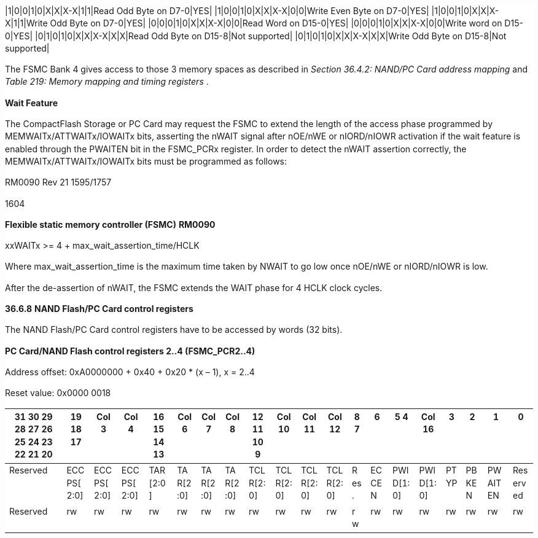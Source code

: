 |1|0|0|1|0|X|X|X-X|1|1|Read Odd Byte on D7-0|YES|
|1|0|0|1|0|X|X|X-X|0|0|Write Even Byte on D7-0|YES|
|1|0|0|1|0|X|X|X-X|1|1|Write Odd Byte on D7-0|YES|
|0|0|0|1|0|X|X|X-X|0|0|Read Word on D15-0|YES|
|0|0|0|1|0|X|X|X-X|0|0|Write word on D15-0|YES|
|0|1|0|1|0|X|X|X-X|X|X|Read Odd Byte on D15-8|Not supported|
|0|1|0|1|0|X|X|X-X|X|X|Write Odd Byte on D15-8|Not supported|


The FSMC Bank 4 gives access to those 3 memory spaces as described in _Section 36.4.2:_
_NAND/PC Card address mapping_ and _Table 219: Memory mapping and timing registers_ .


**Wait Feature**


The CompactFlash Storage or PC Card may request the FSMC to extend the length of the
access phase programmed by MEMWAITx/ATTWAITx/IOWAITx bits, asserting the nWAIT
signal after nOE/nWE or nIORD/nIOWR activation if the wait feature is enabled through the
PWAITEN bit in the FSMC_PCRx register. In order to detect the nWAIT assertion correctly,
the MEMWAITx/ATTWAITx/IOWAITx bits must be programmed as follows:


RM0090 Rev 21 1595/1757



1604


**Flexible static memory controller (FSMC)** **RM0090**


xxWAITx >= 4 + max_wait_assertion_time/HCLK


Where max_wait_assertion_time is the maximum time taken by NWAIT to go low once
nOE/nWE or nIORD/nIOWR is low.


After the de-assertion of nWAIT, the FSMC extends the WAIT phase for 4 HCLK clock
cycles.


**36.6.8** **NAND Flash/PC Card control registers**


The NAND Flash/PC Card control registers have to be accessed by words (32 bits).


**PC Card/NAND Flash control registers 2..4 (FSMC_PCR2..4)**


Address offset: 0xA0000000 + 0x40 + 0x20 * (x – 1), x = 2..4


Reset value: 0x0000 0018



|31 30 29 28 27 26 25 24 23 22 21 20|19 18 17|Col3|Col4|16 15 14 13|Col6|Col7|Col8|12 11 10 9|Col10|Col11|Col12|8 7|6|5 4|Col16|3|2|1|0|
|---|---|---|---|---|---|---|---|---|---|---|---|---|---|---|---|---|---|---|---|
|Reserved|ECCPS[2:0]|ECCPS[2:0]|ECCPS[2:0]|TAR[2:0]|TAR[2:0]|TAR[2:0]|TAR[2:0]|TCLR[2:0]|TCLR[2:0]|TCLR[2:0]|TCLR[2:0]|Res.|ECCEN|PWID[1:0]|PWID[1:0]|PTYP|PBKEN|PWAITEN|Reserved|
|Reserved|rw|rw|rw|rw|rw|rw|rw|rw|rw|rw|rw|rw|rw|rw|rw|rw|rw|rw|rw|
